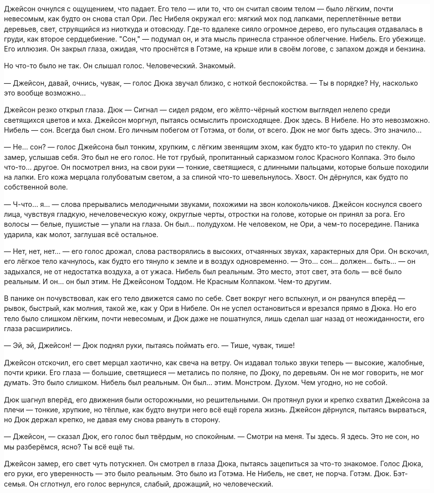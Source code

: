 Джейсон очнулся с ощущением, что падает. Его тело — или то, что он считал своим телом — было лёгким, почти невесомым, как будто он снова стал Ори. Лес Нибеля окружал его: мягкий мох под лапками, переплетённые ветви деревьев, свет, струящийся из ниоткуда и отовсюду. Где-то вдалеке сияло огромное дерево, его пульсация отдавалась в груди, как второе сердцебиение. "Сон," — подумал он, и эта мысль принесла странное облегчение. Нибель. Его убежище. Его иллюзия. Он закрыл глаза, ожидая, что проснётся в Готэме, на крыше или в своём логове, с запахом дождя и бензина.

Но что-то было не так. Он слышал голос. Человеческий. Знакомый.

— Джейсон, давай, очнись, чувак, — голос Дюка звучал близко, с ноткой беспокойства. — Ты в порядке? Ну, насколько это вообще возможно…

Джейсон резко открыл глаза. Дюк — Сигнал — сидел рядом, его жёлто-чёрный костюм выглядел нелепо среди светящихся цветов и мха. Джейсон моргнул, пытаясь осмыслить происходящее. Дюк здесь. В Нибеле. Но это невозможно. Нибель — сон. Всегда был сном. Его личным побегом от Готэма, от боли, от всего. Дюк не мог быть здесь. Это значило…

— Не… сон? — голос Джейсона был тонким, хрупким, с лёгким звенящим эхом, как будто кто-то ударил по стеклу. Он замер, услышав себя. Это был не его голос. Не тот грубый, пропитанный сарказмом голос Красного Колпака. Это было что-то… другое. Он посмотрел вниз, на свои руки — тонкие, светящиеся, с длинными пальцами, которые больше походили на лапки. Его кожа мерцала голубоватым светом, а за спиной что-то шевельнулось. Хвост. Он дёрнулся, как будто по собственной воле.

— Ч-что… я… — слова прерывались мелодичными звуками, похожими на звон колокольчиков. Джейсон коснулся своего лица, чувствуя гладкую, нечеловеческую кожу, округлые черты, отростки на голове, которые он принял за рога. Его волосы — белые, пушистые — упали на глаза. Он был… полудухом. Не человеком, не Ори, а чем-то посередине. Паника ударила, как молот, заглушая всё остальное.

— Нет, нет, нет… — его голос дрожал, слова растворялись в высоких, отчаянных звуках, характерных для Ори. Он вскочил, его лёгкое тело качнулось, как будто его тянуло к земле и в воздух одновременно. — Это… сон… должен… быть… — он задыхался, не от недостатка воздуха, а от ужаса. Нибель был реальным. Это место, этот свет, эта боль — всё было реальным. И он… он был этим. Не Джейсоном Тоддом. Не Красным Колпаком. Чем-то другим.

В панике он почувствовал, как его тело движется само по себе. Свет вокруг него вспыхнул, и он рванулся вперёд — рывок, быстрый, как молния, такой же, как у Ори в Нибеле. Он не успел остановиться и врезался прямо в Дюка. Но его тело было слишком лёгким, почти невесомым, и Дюк даже не пошатнулся, лишь сделал шаг назад от неожиданности, его глаза расширились.

— Эй, эй, Джейсон! — Дюк поднял руки, пытаясь поймать его. — Тише, чувак, тише!

Джейсон отскочил, его свет мерцал хаотично, как свеча на ветру. Он издавал только звуки теперь — высокие, жалобные, почти крики. Его глаза — большие, светящиеся — метались по поляне, по Дюку, по деревьям. Он не мог говорить, не мог думать. Это было слишком. Нибель был реальным. Он был… этим. Монстром. Духом. Чем угодно, но не собой.

Дюк шагнул вперёд, его движения были осторожными, но решительными. Он протянул руки и крепко схватил Джейсона за плечи — тонкие, хрупкие, но тёплые, как будто внутри него всё ещё горела жизнь. Джейсон дёрнулся, пытаясь вырваться, но Дюк держал крепко, не давая ему снова рвануть в сторону.

— Джейсон, — сказал Дюк, его голос был твёрдым, но спокойным. — Смотри на меня. Ты здесь. Я здесь. Это не сон, но мы разберёмся, ясно? Ты всё ещё ты.

Джейсон замер, его свет чуть потускнел. Он смотрел в глаза Дюка, пытаясь зацепиться за что-то знакомое. Голос Дюка, его руки, его уверенность — это было реальным. Это было из Готэма. Не Нибель, не свет, не порча. Готэм. Дюк. Бэт-семья. Он сглотнул, его голос вернулся, слабый, дрожащий, но человеческий.
